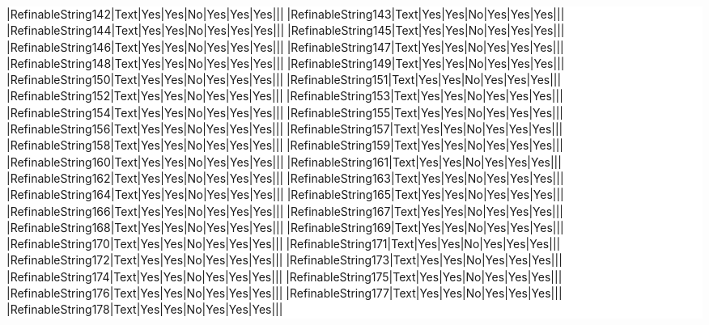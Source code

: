 |RefinableString142|Text|Yes|Yes|No|Yes|Yes|Yes|||
|RefinableString143|Text|Yes|Yes|No|Yes|Yes|Yes|||
|RefinableString144|Text|Yes|Yes|No|Yes|Yes|Yes|||
|RefinableString145|Text|Yes|Yes|No|Yes|Yes|Yes|||
|RefinableString146|Text|Yes|Yes|No|Yes|Yes|Yes|||
|RefinableString147|Text|Yes|Yes|No|Yes|Yes|Yes|||
|RefinableString148|Text|Yes|Yes|No|Yes|Yes|Yes|||
|RefinableString149|Text|Yes|Yes|No|Yes|Yes|Yes|||
|RefinableString150|Text|Yes|Yes|No|Yes|Yes|Yes|||
|RefinableString151|Text|Yes|Yes|No|Yes|Yes|Yes|||
|RefinableString152|Text|Yes|Yes|No|Yes|Yes|Yes|||
|RefinableString153|Text|Yes|Yes|No|Yes|Yes|Yes|||
|RefinableString154|Text|Yes|Yes|No|Yes|Yes|Yes|||
|RefinableString155|Text|Yes|Yes|No|Yes|Yes|Yes|||
|RefinableString156|Text|Yes|Yes|No|Yes|Yes|Yes|||
|RefinableString157|Text|Yes|Yes|No|Yes|Yes|Yes|||
|RefinableString158|Text|Yes|Yes|No|Yes|Yes|Yes|||
|RefinableString159|Text|Yes|Yes|No|Yes|Yes|Yes|||
|RefinableString160|Text|Yes|Yes|No|Yes|Yes|Yes|||
|RefinableString161|Text|Yes|Yes|No|Yes|Yes|Yes|||
|RefinableString162|Text|Yes|Yes|No|Yes|Yes|Yes|||
|RefinableString163|Text|Yes|Yes|No|Yes|Yes|Yes|||
|RefinableString164|Text|Yes|Yes|No|Yes|Yes|Yes|||
|RefinableString165|Text|Yes|Yes|No|Yes|Yes|Yes|||
|RefinableString166|Text|Yes|Yes|No|Yes|Yes|Yes|||
|RefinableString167|Text|Yes|Yes|No|Yes|Yes|Yes|||
|RefinableString168|Text|Yes|Yes|No|Yes|Yes|Yes|||
|RefinableString169|Text|Yes|Yes|No|Yes|Yes|Yes|||
|RefinableString170|Text|Yes|Yes|No|Yes|Yes|Yes|||
|RefinableString171|Text|Yes|Yes|No|Yes|Yes|Yes|||
|RefinableString172|Text|Yes|Yes|No|Yes|Yes|Yes|||
|RefinableString173|Text|Yes|Yes|No|Yes|Yes|Yes|||
|RefinableString174|Text|Yes|Yes|No|Yes|Yes|Yes|||
|RefinableString175|Text|Yes|Yes|No|Yes|Yes|Yes|||
|RefinableString176|Text|Yes|Yes|No|Yes|Yes|Yes|||
|RefinableString177|Text|Yes|Yes|No|Yes|Yes|Yes|||
|RefinableString178|Text|Yes|Yes|No|Yes|Yes|Yes|||